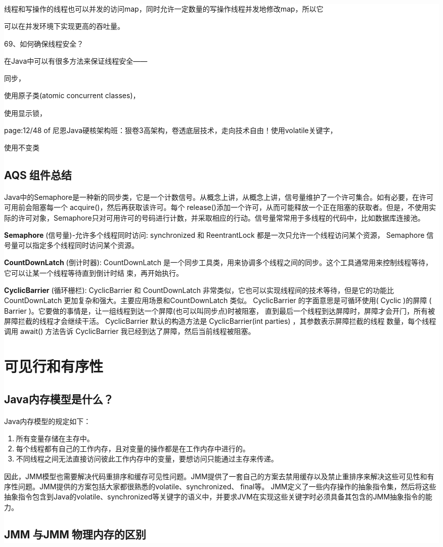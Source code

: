 线程和写操作的线程也可以并发的访问map，同时允许一定数量的写操作线程并发地修改map，所以它

可以在并发环境下实现更高的吞吐量。



69、如何确保线程安全？

在Java中可以有很多方法来保证线程安全——

同步，

使用原子类(atomic concurrent classes)，

使用显示锁，

page:12/48 of 尼恩Java硬核架构班：狠卷3高架构，卷透底层技术，走向技术自由！使用volatile关键字，

使用不变类





## AQS 组件总结

Java中的Semaphore是一种新的同步类，它是一个计数信号。从概念上讲，从概念上讲，信号量维护了一个许可集合。如有必要，在许可可用前会阻塞每一个 acquire()，然后再获取该许可。每个 release()添加一个许可，从而可能释放一个正在阻塞的获取者。但是，不使用实际的许可对象，Semaphore只对可用许可的号码进行计数，并采取相应的行动。信号量常常用于多线程的代码中，比如数据库连接池。

**Semaphore** (信号量)-允许多个线程同时访问: synchronized 和 ReentrantLock 都是一次只允许一个线程访问某个资源， Semaphore 信号量可以指定多个线程同时访问某个资源。

**CountDownLatch** (倒计时器): CountDownLatch 是一个同步工具类，用来协调多个线程之间的同步。这个工具通常用来控制线程等待，它可以让某一个线程等待直到倒计时结 束，再开始执行。

**CyclicBarrier** (循环栅栏): CyclicBarrier 和 CountDownLatch 非常类似，它也可以实现线程间的技术等待，但是它的功能比 CountDownLatch 更加复杂和强大。主要应用场景和CountDownLatch 类似。 CyclicBarrier 的字面意思是可循环使用( Cyclic )的屏障
 ( Barrier )。它要做的事情是，让一组线程到达一个屏障(也可以叫同步点)时被阻塞， 直到最后一个线程到达屏障时，屏障才会开⻔，所有被屏障拦截的线程才会继续干活。 CyclicBarrier 默认的构造方法是 CyclicBarrier(int parties) ，其参数表示屏障拦截的线程 数量，每个线程调用 await() 方法告诉 CyclicBarrier 我已经到达了屏障，然后当前线程被阻塞。

# 可见行和有序性

## Java内存模型是什么？

Java内存模型的规定如下：

1. 所有变量存储在主存中。
2. 每个线程都有自己的工作内存，且对变量的操作都是在工作内存中进行的。
3. 不同线程之间无法直接访问彼此工作内存中的变量，要想访问只能通过主存来传递。

因此，JMM模型也需要解决代码重排序和缓存可见性问题。JMM提供了一套自己的方案去禁用缓存以及禁止重排序来解决这些可见性和有序性问题。JMM提供的方案包括大家都很熟悉的volatile、synchronized、 final等。 JMM定义了一些内存操作的抽象指令集，然后将这些抽象指令包含到Java的volatile、synchronized等关键字的语义中，并要求JVM在实现这些关键字时必须具备其包含的JMM抽象指令的能力。

## JMM 与JMM 物理内存的区别
